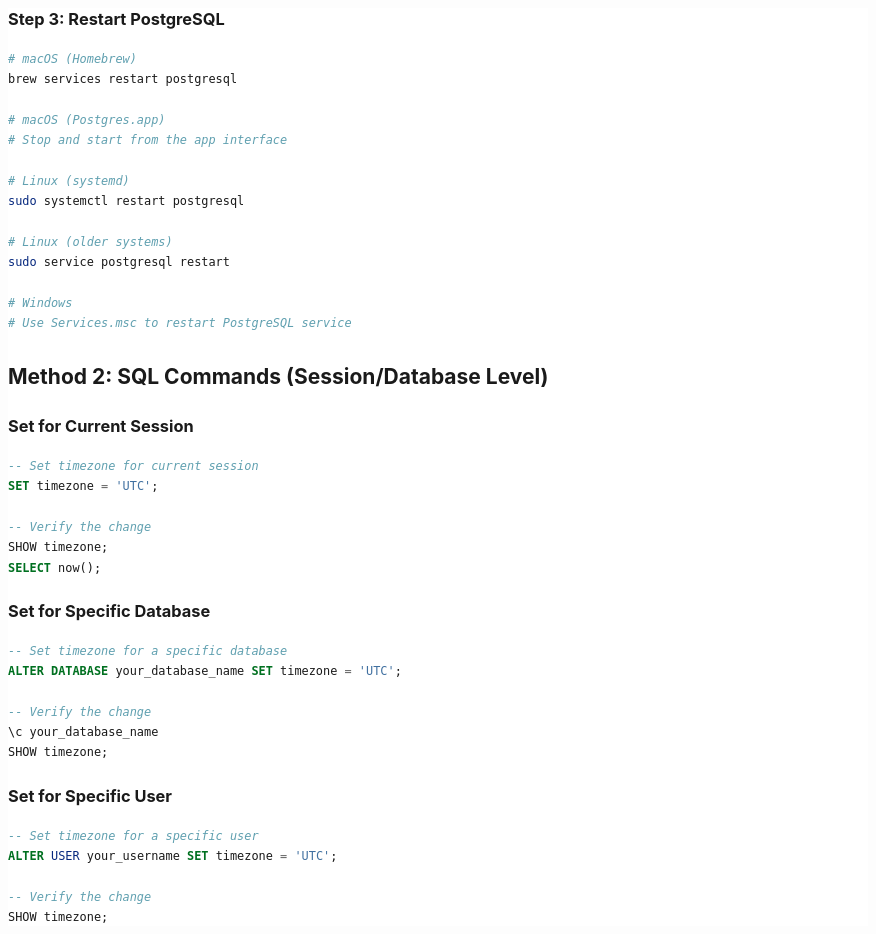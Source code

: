 ### Step 3: Restart PostgreSQL

```bash
# macOS (Homebrew)
brew services restart postgresql

# macOS (Postgres.app)
# Stop and start from the app interface

# Linux (systemd)
sudo systemctl restart postgresql

# Linux (older systems)
sudo service postgresql restart

# Windows
# Use Services.msc to restart PostgreSQL service
```

## Method 2: SQL Commands (Session/Database Level)

### Set for Current Session

```sql
-- Set timezone for current session
SET timezone = 'UTC';

-- Verify the change
SHOW timezone;
SELECT now();
```

### Set for Specific Database

```sql
-- Set timezone for a specific database
ALTER DATABASE your_database_name SET timezone = 'UTC';

-- Verify the change
\c your_database_name
SHOW timezone;
```

### Set for Specific User

```sql
-- Set timezone for a specific user
ALTER USER your_username SET timezone = 'UTC';

-- Verify the change
SHOW timezone;
```
